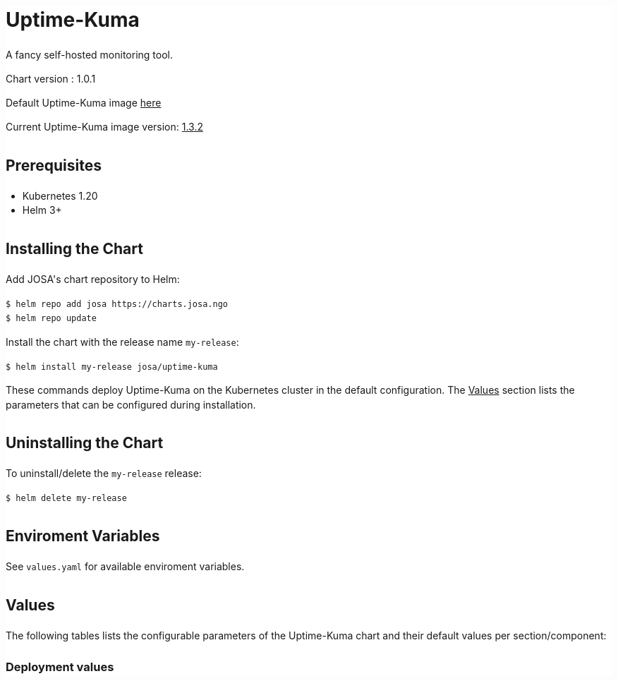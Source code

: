 # Uptime-Kuma

A fancy self-hosted monitoring tool.

Chart version : 1.0.1

Default Uptime-Kuma image [here](https://github.com/louislam/uptime-kuma)

Current Uptime-Kuma image version: [1.3.2](https://github.com/louislam/uptime-kuma/releases/tag/1.3.2)


## Prerequisites
- Kubernetes 1.20
- Helm 3+


## Installing the Chart

Add JOSA's chart repository to Helm:

```console
$ helm repo add josa https://charts.josa.ngo
$ helm repo update
```

Install the chart with the release name `my-release`:

```console
$ helm install my-release josa/uptime-kuma
```

These commands deploy Uptime-Kuma on the Kubernetes cluster in the default configuration. The [Values](#values) section lists the parameters that can be configured during installation.


## Uninstalling the Chart

To uninstall/delete the `my-release` release:

```console
$ helm delete my-release
```

## Enviroment Variables

See `values.yaml` for available enviroment variables. 


## Values

The following tables lists the configurable parameters of the Uptime-Kuma chart and their default values per section/component:


### Deployment values
